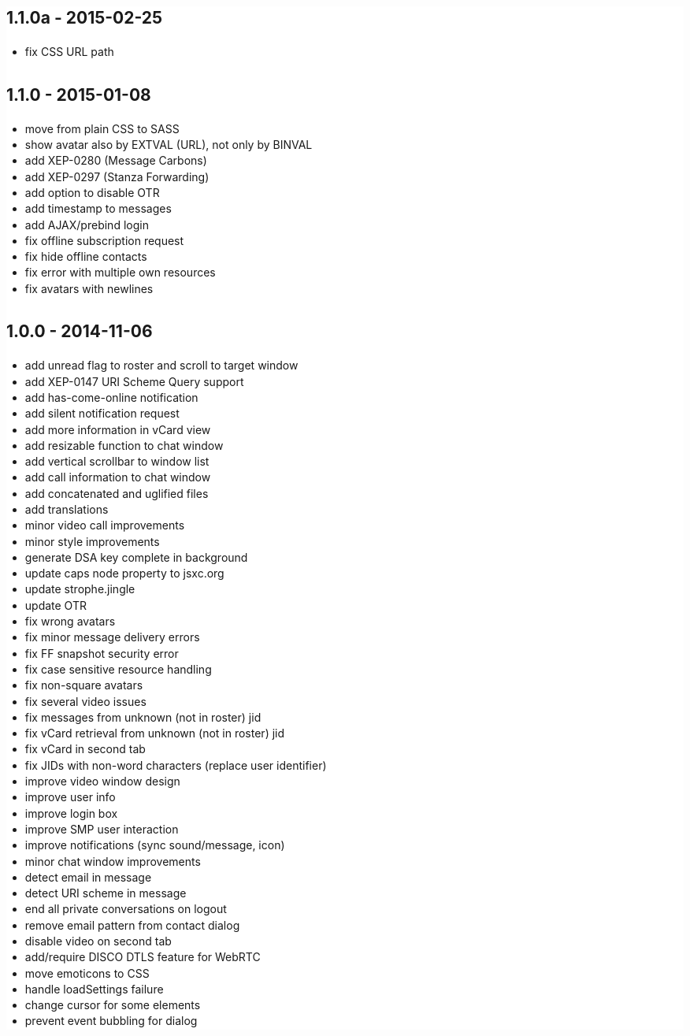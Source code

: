 ## 1.1.0a - 2015-02-25
- fix CSS URL path

## 1.1.0 - 2015-01-08
- move from plain CSS to SASS
- show avatar also by EXTVAL (URL), not only by BINVAL
- add XEP-0280 (Message Carbons)
- add XEP-0297 (Stanza Forwarding)
- add option to disable OTR
- add timestamp to messages
- add AJAX/prebind login
- fix offline subscription request
- fix hide offline contacts
- fix error with multiple own resources
- fix avatars with newlines

## 1.0.0 - 2014-11-06
- add unread flag to roster and scroll to target window
- add XEP-0147 URI Scheme Query support
- add has-come-online notification
- add silent notification request
- add more information in vCard view
- add resizable function to chat window
- add vertical scrollbar to window list
- add call information to chat window
- add concatenated and uglified files
- add translations
- minor video call improvements
- minor style improvements
- generate DSA key complete in background
- update caps node property to jsxc.org
- update strophe.jingle
- update OTR
- fix wrong avatars
- fix minor message delivery errors
- fix FF snapshot security error
- fix case sensitive resource handling
- fix non-square avatars
- fix several video issues
- fix messages from unknown (not in roster) jid
- fix vCard retrieval from unknown (not in roster) jid
- fix vCard in second tab
- fix JIDs with non-word characters (replace user identifier)
- improve video window design
- improve user info
- improve login box
- improve SMP user interaction
- improve notifications (sync sound/message, icon)
- minor chat window improvements
- detect email in message
- detect URI scheme in message
- end all private conversations on logout
- remove email pattern from contact dialog
- disable video on second tab
- add/require DISCO DTLS feature for WebRTC
- move emoticons to CSS
- handle loadSettings failure
- change cursor for some elements
- prevent event bubbling for dialog
